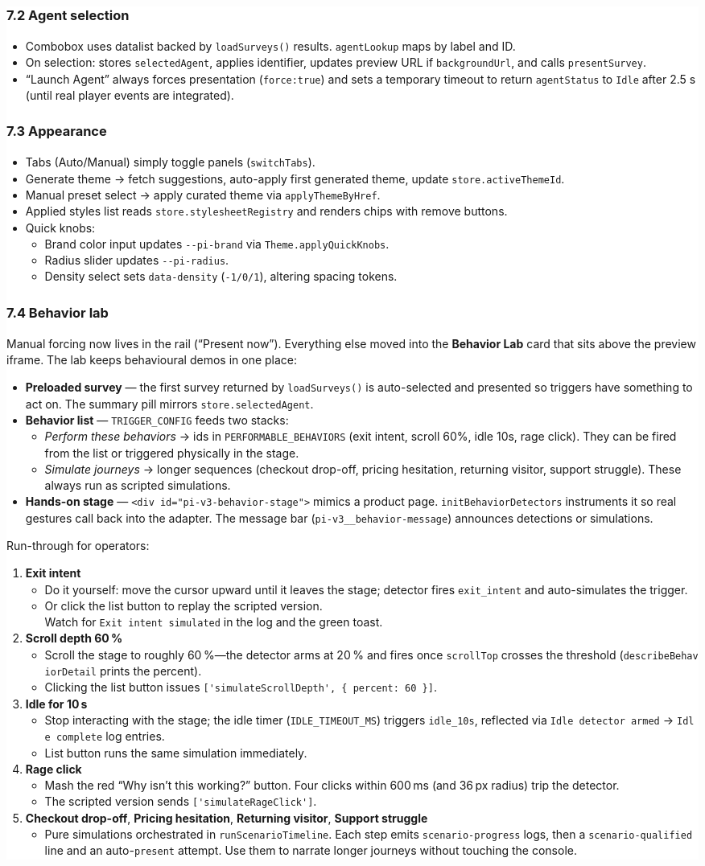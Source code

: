 ### 7.2 Agent selection

- Combobox uses datalist backed by `loadSurveys()` results. `agentLookup` maps by label and ID.
- On selection: stores `selectedAgent`, applies identifier, updates preview URL if `backgroundUrl`, and calls `presentSurvey`.
- “Launch Agent” always forces presentation (`force:true`) and sets a temporary timeout to return `agentStatus` to `Idle` after 2.5 s (until real player events are integrated).

### 7.3 Appearance

- Tabs (Auto/Manual) simply toggle panels (`switchTabs`).
- Generate theme → fetch suggestions, auto-apply first generated theme, update `store.activeThemeId`.
- Manual preset select → apply curated theme via `applyThemeByHref`.
- Applied styles list reads `store.stylesheetRegistry` and renders chips with remove buttons.
- Quick knobs:
  - Brand color input updates `--pi-brand` via `Theme.applyQuickKnobs`.
  - Radius slider updates `--pi-radius`.
  - Density select sets `data-density` (`-1/0/1`), altering spacing tokens.

### 7.4 Behavior lab

Manual forcing now lives in the rail (“Present now”). Everything else moved into the **Behavior Lab** card that sits above the preview iframe. The lab keeps behavioural demos in one place:

- **Preloaded survey** — the first survey returned by `loadSurveys()` is auto-selected and presented so triggers have something to act on. The summary pill mirrors `store.selectedAgent`.
- **Behavior list** — `TRIGGER_CONFIG` feeds two stacks:
  - *Perform these behaviors* → ids in `PERFORMABLE_BEHAVIORS` (exit intent, scroll 60%, idle 10s, rage click). They can be fired from the list or triggered physically in the stage.
  - *Simulate journeys* → longer sequences (checkout drop-off, pricing hesitation, returning visitor, support struggle). These always run as scripted simulations.
- **Hands-on stage** — `<div id="pi-v3-behavior-stage">` mimics a product page. `initBehaviorDetectors` instruments it so real gestures call back into the adapter. The message bar (`pi-v3__behavior-message`) announces detections or simulations.

Run-through for operators:

1. **Exit intent**  
   - Do it yourself: move the cursor upward until it leaves the stage; detector fires `exit_intent` and auto-simulates the trigger.  
   - Or click the list button to replay the scripted version.  
   Watch for `Exit intent simulated` in the log and the green toast.
2. **Scroll depth 60 %**  
   - Scroll the stage to roughly 60 %—the detector arms at 20 % and fires once `scrollTop` crosses the threshold (`describeBehaviorDetail` prints the percent).  
   - Clicking the list button issues `['simulateScrollDepth', { percent: 60 }]`.
3. **Idle for 10 s**  
   - Stop interacting with the stage; the idle timer (`IDLE_TIMEOUT_MS`) triggers `idle_10s`, reflected via `Idle detector armed` → `Idle complete` log entries.  
   - List button runs the same simulation immediately.
4. **Rage click**  
   - Mash the red “Why isn’t this working?” button. Four clicks within 600 ms (and 36 px radius) trip the detector.  
   - The scripted version sends `['simulateRageClick']`.
5. **Checkout drop-off**, **Pricing hesitation**, **Returning visitor**, **Support struggle**  
   - Pure simulations orchestrated in `runScenarioTimeline`. Each step emits `scenario-progress` logs, then a `scenario-qualified` line and an auto-`present` attempt. Use them to narrate longer journeys without touching the console.
